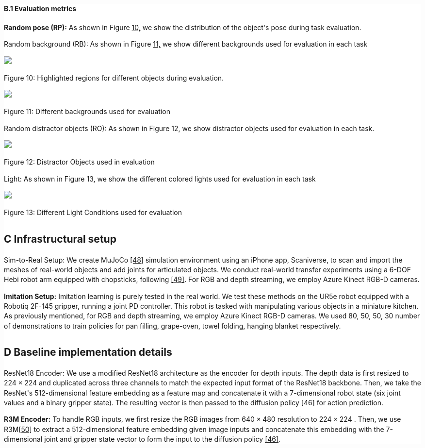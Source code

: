 #### B.1 Evaluation metrics

**Random pose (RP):** As shown in Figure [10,](#page-16-0) we show the distribution of the object's pose during task evaluation.

Random background (RB): As shown in Figure [11,](#page-16-0) we show different backgrounds used for evaluation in each task

<span id="page-16-0"></span>![](_page_16_Picture_0.jpeg)

Figure 10: Highlighted regions for different objects during evaluation.

![](_page_16_Picture_2.jpeg)

Figure 11: Different backgrounds used for evaluation

Random distractor objects (RO): As shown in Figure 12, we show distractor objects used for evaluation in each task.

![](_page_16_Picture_5.jpeg)

Figure 12: Distractor Objects used in evaluation

Light: As shown in Figure 13, we show the different colored lights used for evaluation in each task

![](_page_16_Picture_8.jpeg)

Figure 13: Different Light Conditions used for evaluation

## C Infrastructural setup

Sim-to-Real Setup: We create MuJoCo [\[48\]](#page-14-0) simulation environment using an iPhone app, Scaniverse, to scan and import the meshes of real-world objects and add joints for articulated objects. We conduct real-world transfer experiments using a 6-DOF Hebi robot arm equipped with chopsticks, following [\[49\]](#page-14-0). For RGB and depth streaming, we employ Azure Kinect RGB-D cameras.

<span id="page-17-0"></span>**Imitation Setup:** Imitation learning is purely tested in the real world. We test these methods on the UR5e robot equipped with a Robotiq 2F-145 gripper, running a joint PD controller. This robot is tasked with manipulating various objects in a miniature kitchen. As previously mentioned, for RGB and depth streaming, we employ Azure Kinect RGB-D cameras. We used 80, 50, 50, 30 number of demonstrations to train policies for pan filling, grape-oven, towel folding, hanging blanket respectively.

## D Baseline implementation details

ResNet18 Encoder: We use a modified ResNet18 architecture as the encoder for depth inputs. The depth data is first resized to  $224 \times 224$  and duplicated across three channels to match the expected input format of the ResNet18 backbone. Then, we take the ResNet's 512-dimensional feature embedding as a feature map and concatenate it with a 7-dimensional robot state (six joint values and a binary gripper state). The resulting vector is then passed to the diffusion policy [\[46\]](#page-13-0) for action prediction.

**R3M Encoder:** To handle RGB inputs, we first resize the RGB images from  $640 \times 480$  resolution to  $224 \times 224$ . Then, we use R3M[\[50\]](#page-14-0) to extract a 512-dimensional feature embedding given image inputs and concatenate this embedding with the 7-dimensional joint and gripper state vector to form the input to the diffusion policy [\[46\]](#page-13-0).
